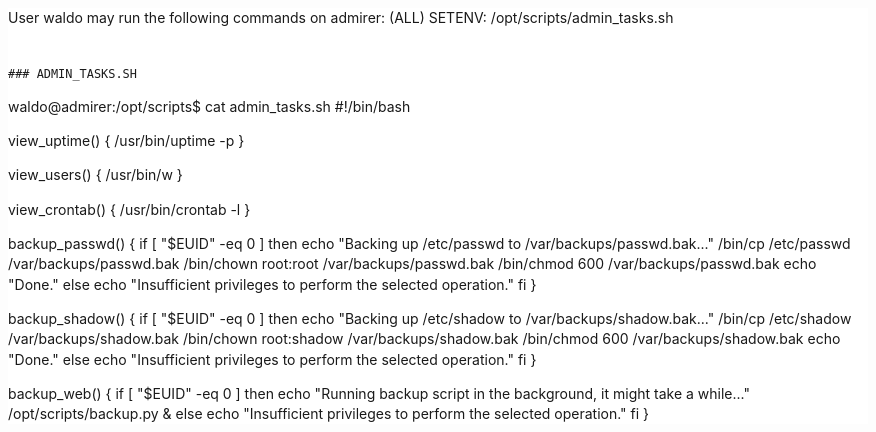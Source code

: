 User waldo may run the following commands on admirer:
    (ALL) SETENV: /opt/scripts/admin_tasks.sh
```

### ADMIN_TASKS.SH

```
waldo@admirer:/opt/scripts$ cat admin_tasks.sh
#!/bin/bash

view_uptime()
{
    /usr/bin/uptime -p
}

view_users()
{
    /usr/bin/w
}

view_crontab()
{
    /usr/bin/crontab -l
}

backup_passwd()
{
    if [ "$EUID" -eq 0 ]
    then
        echo "Backing up /etc/passwd to /var/backups/passwd.bak..."
        /bin/cp /etc/passwd /var/backups/passwd.bak
        /bin/chown root:root /var/backups/passwd.bak
        /bin/chmod 600 /var/backups/passwd.bak
        echo "Done."
    else
        echo "Insufficient privileges to perform the selected operation."
    fi
}

backup_shadow()
{
    if [ "$EUID" -eq 0 ]
    then
        echo "Backing up /etc/shadow to /var/backups/shadow.bak..."
        /bin/cp /etc/shadow /var/backups/shadow.bak
        /bin/chown root:shadow /var/backups/shadow.bak
        /bin/chmod 600 /var/backups/shadow.bak
        echo "Done."
    else
        echo "Insufficient privileges to perform the selected operation."
    fi
}

backup_web()
{
    if [ "$EUID" -eq 0 ]
    then
        echo "Running backup script in the background, it might take a while..."
        /opt/scripts/backup.py &
    else
        echo "Insufficient privileges to perform the selected operation."
    fi
}
